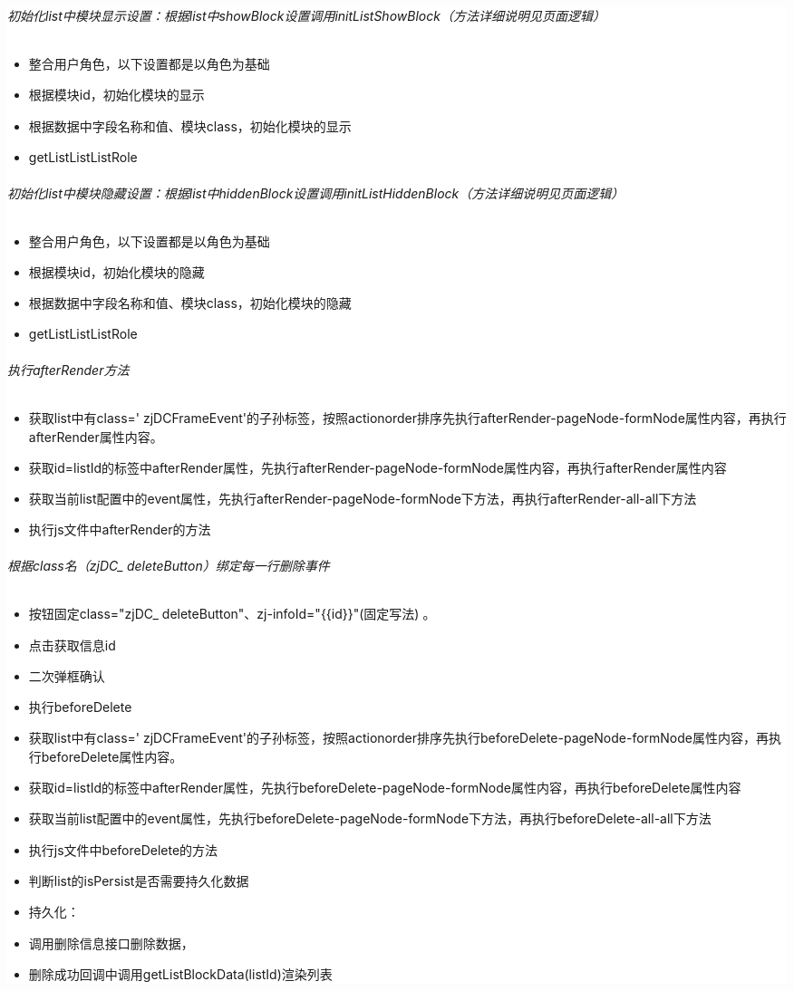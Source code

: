 ###### 初始化list中模块显示设置：根据list中showBlock设置调用initListShowBlock（方法详细说明见页面逻辑）

- 整合用户角色，以下设置都是以角色为基础

- 根据模块id，初始化模块的显示

- 根据数据中字段名称和值、模块class，初始化模块的显示

- getListListListRole

###### 初始化list中模块隐藏设置：根据list中hiddenBlock设置调用initListHiddenBlock（方法详细说明见页面逻辑）

- 整合用户角色，以下设置都是以角色为基础

- 根据模块id，初始化模块的隐藏

- 根据数据中字段名称和值、模块class，初始化模块的隐藏

- getListListListRole

###### 执行afterRender方法

- 获取list中有class='
  zjDCFrameEvent'的子孙标签，按照actionorder排序先执行afterRender-pageNode-formNode属性内容，再执行afterRender属性内容。

- 获取id=listId的标签中afterRender属性，先执行afterRender-pageNode-formNode属性内容，再执行afterRender属性内容

- 获取当前list配置中的event属性，先执行afterRender-pageNode-formNode下方法，再执行afterRender-all-all下方法

- 执行js文件中afterRender的方法

###### 根据class名（zjDC\_ deleteButton）绑定每一行删除事件

- 按钮固定class="zjDC\_ deleteButton"、zj-infoId=\"{{id}}\"(固定写法) 。

- 点击获取信息id

- 二次弹框确认

- 执行beforeDelete



- 获取list中有class='
  zjDCFrameEvent'的子孙标签，按照actionorder排序先执行beforeDelete-pageNode-formNode属性内容，再执行beforeDelete属性内容。

- 获取id=listId的标签中afterRender属性，先执行beforeDelete-pageNode-formNode属性内容，再执行beforeDelete属性内容

- 获取当前list配置中的event属性，先执行beforeDelete-pageNode-formNode下方法，再执行beforeDelete-all-all下方法

- 执行js文件中beforeDelete的方法



- 判断list的isPersist是否需要持久化数据

- 持久化：



- 调用删除信息接口删除数据，

- 删除成功回调中调用getListBlockData(listId)渲染列表
